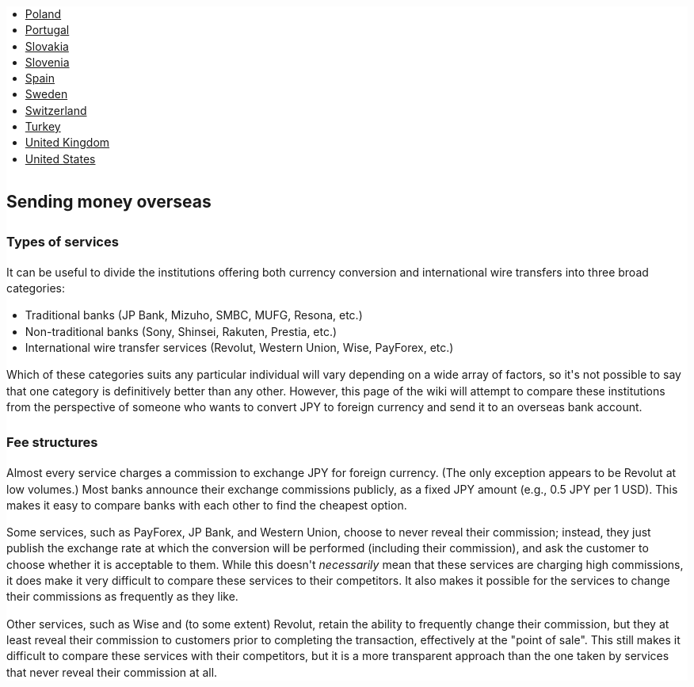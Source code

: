 - [Poland](https://www.reddit.com/r/japanfinance/search/?q=selftext%3A%28%22transfer%22OR%22send%22OR%22remit%22%29AND%22Poland%22)
- [Portugal](https://www.reddit.com/r/japanfinance/search/?q=selftext%3A%28%22transfer%22OR%22send%22OR%22remit%22%29AND%22Portugal%22)
- [Slovakia](https://www.reddit.com/r/japanfinance/search/?q=selftext%3A%28%22transfer%22OR%22send%22OR%22remit%22%29AND%22Slovakia%22)
- [Slovenia](https://www.reddit.com/r/japanfinance/search/?q=selftext%3A%28%22transfer%22OR%22send%22OR%22remit%22%29AND%22Slovenia%22)
- [Spain](https://www.reddit.com/r/japanfinance/search/?q=selftext%3A%28%22transfer%22OR%22send%22OR%22remit%22%29AND%22Spain%22)
- [Sweden](https://www.reddit.com/r/japanfinance/search/?q=selftext%3A%28%22transfer%22OR%22send%22OR%22remit%22%29AND%22Sweden%22)
- [Switzerland](https://www.reddit.com/r/japanfinance/search/?q=selftext%3A%28%22transfer%22OR%22send%22OR%22remit%22%29AND%22Switzerland%22)
- [Turkey](https://www.reddit.com/r/japanfinance/search/?q=selftext%3A%28%22transfer%22OR%22send%22OR%22remit%22%29AND%22Turkey%22)
- [United Kingdom](https://www.reddit.com/r/japanfinance/search/?q=selftext%3A%28%22transfer%22OR%22send%22OR%22remit%22%29AND%22United%20Kingdom%22)
- [United States](https://www.reddit.com/r/japanfinance/search/?q=selftext%3A%28%22transfer%22OR%22send%22OR%22remit%22%29AND%28%22US%22OR%22America%22OR%22USA%22%29)

## Sending money overseas

### Types of services

It can be useful to divide the institutions offering both currency conversion and international wire transfers into three broad categories:

- Traditional banks (JP Bank, Mizuho, SMBC, MUFG, Resona, etc.)
- Non-traditional banks (Sony, Shinsei, Rakuten, Prestia, etc.)
- International wire transfer services (Revolut, Western Union, Wise, PayForex, etc.)

Which of these categories suits any particular individual will vary depending on a wide array of factors, so it's not possible to say that one category is definitively better than any other. However, this page of the wiki will attempt to compare these institutions from the perspective of someone who wants to convert JPY to foreign currency and send it to an overseas bank account.

### Fee structures

Almost every service charges a commission to exchange JPY for foreign currency. (The only exception appears to be Revolut at low volumes.) Most banks announce their exchange commissions publicly, as a fixed JPY amount (e.g., 0.5 JPY per 1 USD). This makes it easy to compare banks with each other to find the cheapest option.

Some services, such as PayForex, JP Bank, and Western Union, choose to never reveal their commission; instead, they just publish the exchange rate at which the conversion will be performed (including their commission), and ask the customer to choose whether it is acceptable to them. While this doesn't *necessarily* mean that these services are charging high commissions, it does make it very difficult to compare these services to their competitors. It also makes it possible for the services to change their commissions as frequently as they like.

Other services, such as Wise and (to some extent) Revolut, retain the ability to frequently change their commission, but they at least reveal their commission to customers prior to completing the transaction, effectively at the "point of sale". This still makes it difficult to compare these services with their competitors, but it is a more transparent approach than the one taken by services that never reveal their commission at all.
